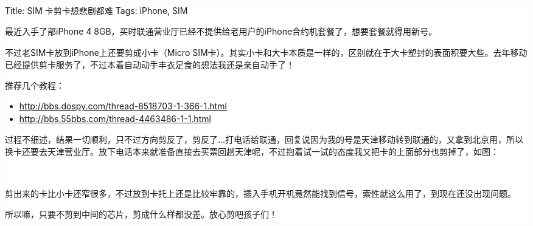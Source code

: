Title: SIM 卡剪卡想悲剧都难
Tags: iPhone, SIM

最近入手了部iPhone 4 8GB，买时联通营业厅已经不提供给老用户的iPhone合约机套餐了，想要套餐就得用新号。

不过老SIM卡放到iPhone上还要剪成小卡（Micro SIM卡）。其实小卡和大卡本质是一样的，区别就在于大卡塑封的表面积要大些。去年移动已经提供剪卡服务了，不过本着自动动手丰衣足食的想法我还是亲自动手了！



推荐几个教程：

* <a href="http://bbs.dospy.com/thread-8518703-1-366-1.html" target="_blank">http://bbs.dospy.com/thread-8518703-1-366-1.html</a>
* <a href="http://bbs.55bbs.com/thread-4463486-1-1.html" target="_blank">http://bbs.55bbs.com/thread-4463486-1-1.html</a>

过程不细述，结果一切顺利，只不过方向剪反了，剪反了...打电话给联通，回复说因为我的号是天津移动转到联通的，又拿到北京用，所以换卡还要去天津营业厅。放下电话本来就准备直接去买票回趟天津呢，不过抱着试一试的态度我又把卡的上面部分也剪掉了，如图：

<img class="fill" title="剪失败的卡，比小卡还小一圈" src="{filename}/images/2012-03-05_micro-sim.jpg" alt="" width="100%" height="auto" />

剪出来的卡比小卡还窄很多，不过放到卡托上还是比较牢靠的，插入手机开机竟然能找到信号，索性就这么用了，到现在还没出现问题。

所以嘛，只要不剪到中间的芯片，剪成什么样都没差。放心剪吧孩子们！
